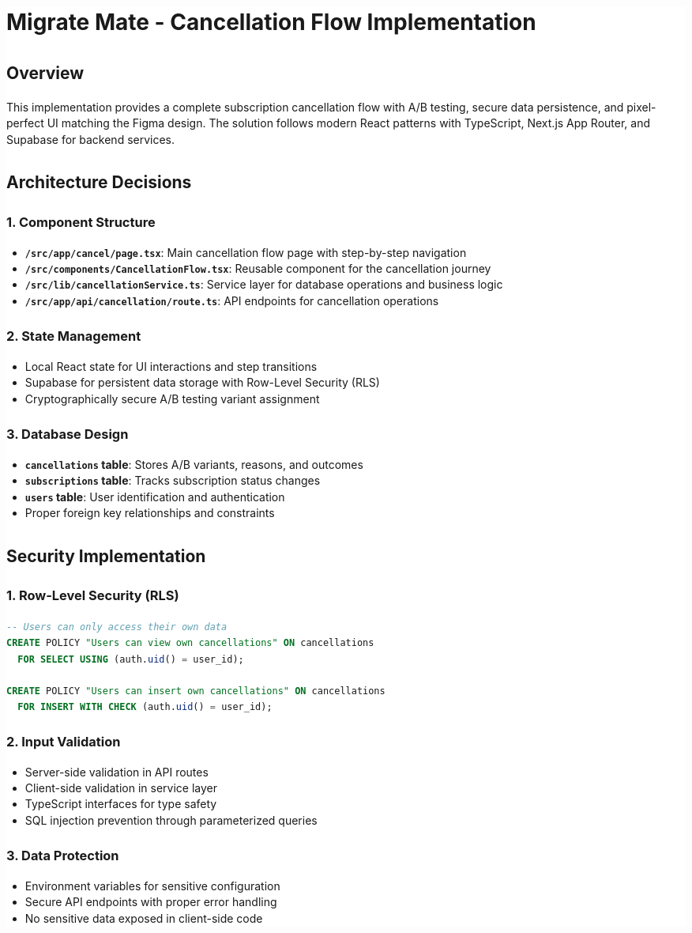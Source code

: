 # Migrate Mate - Cancellation Flow Implementation

## Overview

This implementation provides a complete subscription cancellation flow with A/B testing, secure data persistence, and pixel-perfect UI matching the Figma design. The solution follows modern React patterns with TypeScript, Next.js App Router, and Supabase for backend services.

## Architecture Decisions

### 1. **Component Structure**
- **`/src/app/cancel/page.tsx`**: Main cancellation flow page with step-by-step navigation
- **`/src/components/CancellationFlow.tsx`**: Reusable component for the cancellation journey
- **`/src/lib/cancellationService.ts`**: Service layer for database operations and business logic
- **`/src/app/api/cancellation/route.ts`**: API endpoints for cancellation operations

### 2. **State Management**
- Local React state for UI interactions and step transitions
- Supabase for persistent data storage with Row-Level Security (RLS)
- Cryptographically secure A/B testing variant assignment

### 3. **Database Design**
- **`cancellations` table**: Stores A/B variants, reasons, and outcomes
- **`subscriptions` table**: Tracks subscription status changes
- **`users` table**: User identification and authentication
- Proper foreign key relationships and constraints

## Security Implementation

### 1. **Row-Level Security (RLS)**
```sql
-- Users can only access their own data
CREATE POLICY "Users can view own cancellations" ON cancellations
  FOR SELECT USING (auth.uid() = user_id);

CREATE POLICY "Users can insert own cancellations" ON cancellations
  FOR INSERT WITH CHECK (auth.uid() = user_id);
```

### 2. **Input Validation**
- Server-side validation in API routes
- Client-side validation in service layer
- TypeScript interfaces for type safety
- SQL injection prevention through parameterized queries

### 3. **Data Protection**
- Environment variables for sensitive configuration
- Secure API endpoints with proper error handling
- No sensitive data exposed in client-side code
